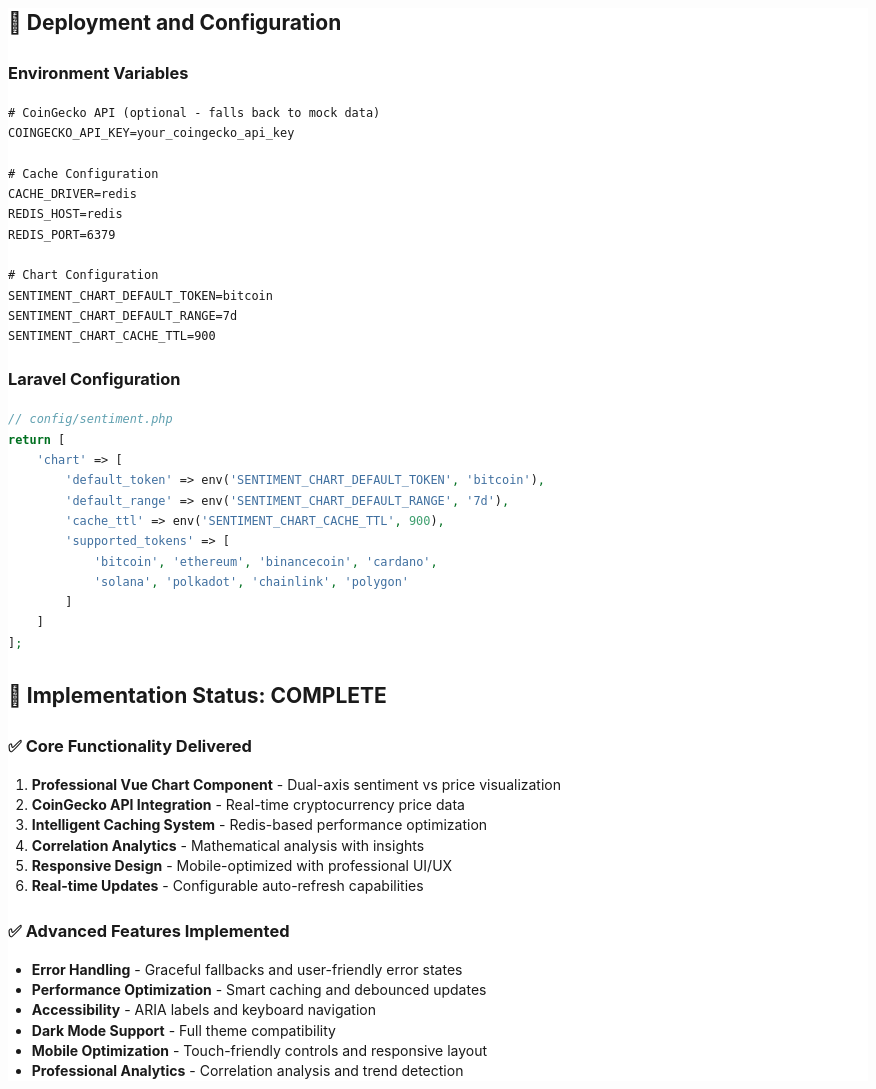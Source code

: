 ## 🚀 Deployment and Configuration

### **Environment Variables**
```env
# CoinGecko API (optional - falls back to mock data)
COINGECKO_API_KEY=your_coingecko_api_key

# Cache Configuration
CACHE_DRIVER=redis
REDIS_HOST=redis
REDIS_PORT=6379

# Chart Configuration
SENTIMENT_CHART_DEFAULT_TOKEN=bitcoin
SENTIMENT_CHART_DEFAULT_RANGE=7d
SENTIMENT_CHART_CACHE_TTL=900
```

### **Laravel Configuration**
```php
// config/sentiment.php
return [
    'chart' => [
        'default_token' => env('SENTIMENT_CHART_DEFAULT_TOKEN', 'bitcoin'),
        'default_range' => env('SENTIMENT_CHART_DEFAULT_RANGE', '7d'),
        'cache_ttl' => env('SENTIMENT_CHART_CACHE_TTL', 900),
        'supported_tokens' => [
            'bitcoin', 'ethereum', 'binancecoin', 'cardano',
            'solana', 'polkadot', 'chainlink', 'polygon'
        ]
    ]
];
```

## 🎉 Implementation Status: COMPLETE

### ✅ **Core Functionality Delivered**
1. **Professional Vue Chart Component** - Dual-axis sentiment vs price visualization
2. **CoinGecko API Integration** - Real-time cryptocurrency price data
3. **Intelligent Caching System** - Redis-based performance optimization
4. **Correlation Analytics** - Mathematical analysis with insights
5. **Responsive Design** - Mobile-optimized with professional UI/UX
6. **Real-time Updates** - Configurable auto-refresh capabilities

### ✅ **Advanced Features Implemented**
- **Error Handling** - Graceful fallbacks and user-friendly error states
- **Performance Optimization** - Smart caching and debounced updates
- **Accessibility** - ARIA labels and keyboard navigation
- **Dark Mode Support** - Full theme compatibility
- **Mobile Optimization** - Touch-friendly controls and responsive layout
- **Professional Analytics** - Correlation analysis and trend detection
